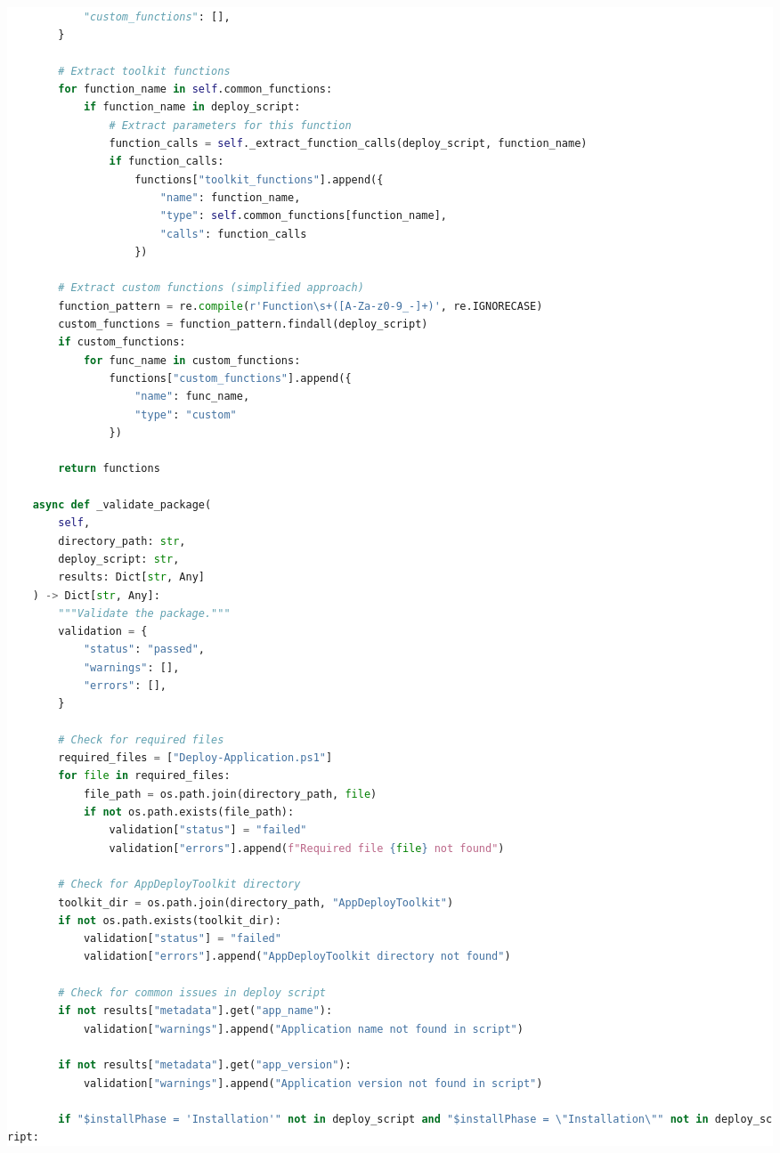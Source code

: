 ```python
            "custom_functions": [],
        }
        
        # Extract toolkit functions
        for function_name in self.common_functions:
            if function_name in deploy_script:
                # Extract parameters for this function
                function_calls = self._extract_function_calls(deploy_script, function_name)
                if function_calls:
                    functions["toolkit_functions"].append({
                        "name": function_name,
                        "type": self.common_functions[function_name],
                        "calls": function_calls
                    })
        
        # Extract custom functions (simplified approach)
        function_pattern = re.compile(r'Function\s+([A-Za-z0-9_-]+)', re.IGNORECASE)
        custom_functions = function_pattern.findall(deploy_script)
        if custom_functions:
            for func_name in custom_functions:
                functions["custom_functions"].append({
                    "name": func_name,
                    "type": "custom"
                })
        
        return functions
    
    async def _validate_package(
        self, 
        directory_path: str, 
        deploy_script: str, 
        results: Dict[str, Any]
    ) -> Dict[str, Any]:
        """Validate the package."""
        validation = {
            "status": "passed",
            "warnings": [],
            "errors": [],
        }
        
        # Check for required files
        required_files = ["Deploy-Application.ps1"]
        for file in required_files:
            file_path = os.path.join(directory_path, file)
            if not os.path.exists(file_path):
                validation["status"] = "failed"
                validation["errors"].append(f"Required file {file} not found")
        
        # Check for AppDeployToolkit directory
        toolkit_dir = os.path.join(directory_path, "AppDeployToolkit")
        if not os.path.exists(toolkit_dir):
            validation["status"] = "failed"
            validation["errors"].append("AppDeployToolkit directory not found")
        
        # Check for common issues in deploy script
        if not results["metadata"].get("app_name"):
            validation["warnings"].append("Application name not found in script")
        
        if not results["metadata"].get("app_version"):
            validation["warnings"].append("Application version not found in script")
        
        if "$installPhase = 'Installation'" not in deploy_script and "$installPhase = \"Installation\"" not in deploy_script:
```